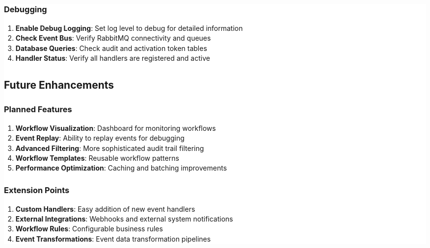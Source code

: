 ### Debugging

1. **Enable Debug Logging**: Set log level to debug for detailed information
2. **Check Event Bus**: Verify RabbitMQ connectivity and queues
3. **Database Queries**: Check audit and activation token tables
4. **Handler Status**: Verify all handlers are registered and active

## Future Enhancements

### Planned Features
1. **Workflow Visualization**: Dashboard for monitoring workflows
2. **Event Replay**: Ability to replay events for debugging
3. **Advanced Filtering**: More sophisticated audit trail filtering
4. **Workflow Templates**: Reusable workflow patterns
5. **Performance Optimization**: Caching and batching improvements

### Extension Points
1. **Custom Handlers**: Easy addition of new event handlers
2. **External Integrations**: Webhooks and external system notifications
3. **Workflow Rules**: Configurable business rules
4. **Event Transformations**: Event data transformation pipelines